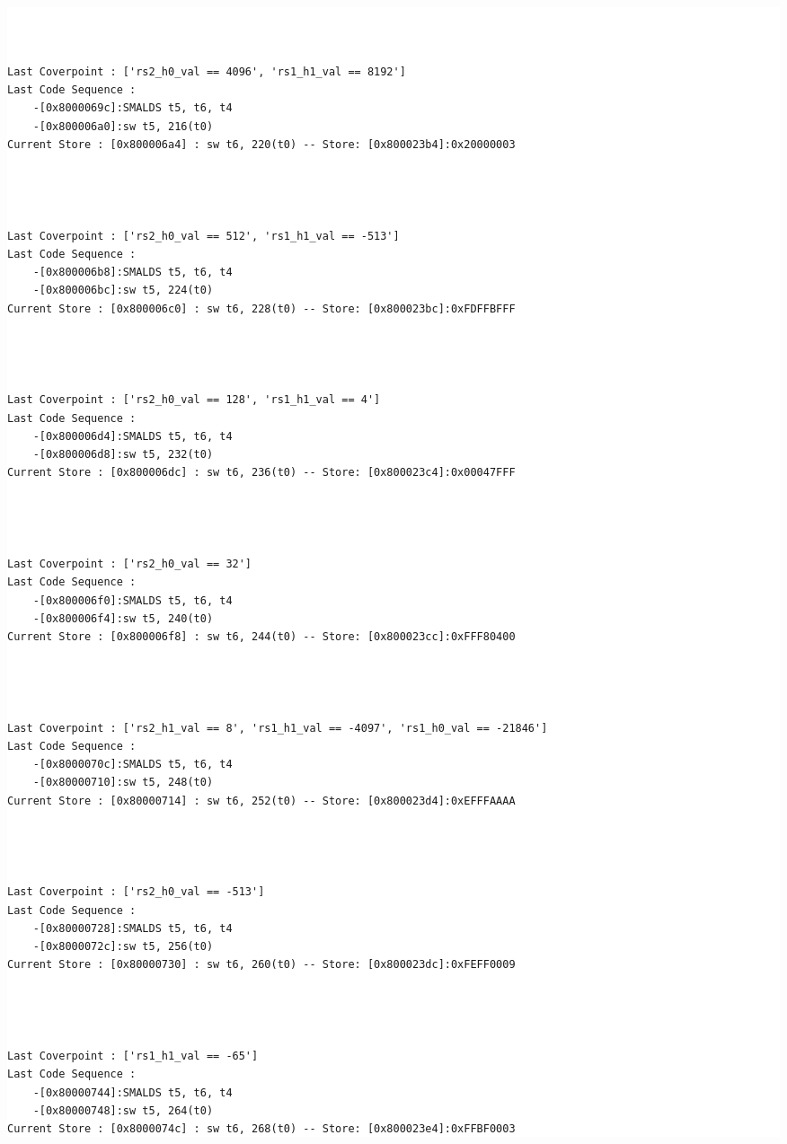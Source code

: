 ```



Last Coverpoint : ['rs2_h0_val == 4096', 'rs1_h1_val == 8192']
Last Code Sequence : 
	-[0x8000069c]:SMALDS t5, t6, t4
	-[0x800006a0]:sw t5, 216(t0)
Current Store : [0x800006a4] : sw t6, 220(t0) -- Store: [0x800023b4]:0x20000003




Last Coverpoint : ['rs2_h0_val == 512', 'rs1_h1_val == -513']
Last Code Sequence : 
	-[0x800006b8]:SMALDS t5, t6, t4
	-[0x800006bc]:sw t5, 224(t0)
Current Store : [0x800006c0] : sw t6, 228(t0) -- Store: [0x800023bc]:0xFDFFBFFF




Last Coverpoint : ['rs2_h0_val == 128', 'rs1_h1_val == 4']
Last Code Sequence : 
	-[0x800006d4]:SMALDS t5, t6, t4
	-[0x800006d8]:sw t5, 232(t0)
Current Store : [0x800006dc] : sw t6, 236(t0) -- Store: [0x800023c4]:0x00047FFF




Last Coverpoint : ['rs2_h0_val == 32']
Last Code Sequence : 
	-[0x800006f0]:SMALDS t5, t6, t4
	-[0x800006f4]:sw t5, 240(t0)
Current Store : [0x800006f8] : sw t6, 244(t0) -- Store: [0x800023cc]:0xFFF80400




Last Coverpoint : ['rs2_h1_val == 8', 'rs1_h1_val == -4097', 'rs1_h0_val == -21846']
Last Code Sequence : 
	-[0x8000070c]:SMALDS t5, t6, t4
	-[0x80000710]:sw t5, 248(t0)
Current Store : [0x80000714] : sw t6, 252(t0) -- Store: [0x800023d4]:0xEFFFAAAA




Last Coverpoint : ['rs2_h0_val == -513']
Last Code Sequence : 
	-[0x80000728]:SMALDS t5, t6, t4
	-[0x8000072c]:sw t5, 256(t0)
Current Store : [0x80000730] : sw t6, 260(t0) -- Store: [0x800023dc]:0xFEFF0009




Last Coverpoint : ['rs1_h1_val == -65']
Last Code Sequence : 
	-[0x80000744]:SMALDS t5, t6, t4
	-[0x80000748]:sw t5, 264(t0)
Current Store : [0x8000074c] : sw t6, 268(t0) -- Store: [0x800023e4]:0xFFBF0003

```